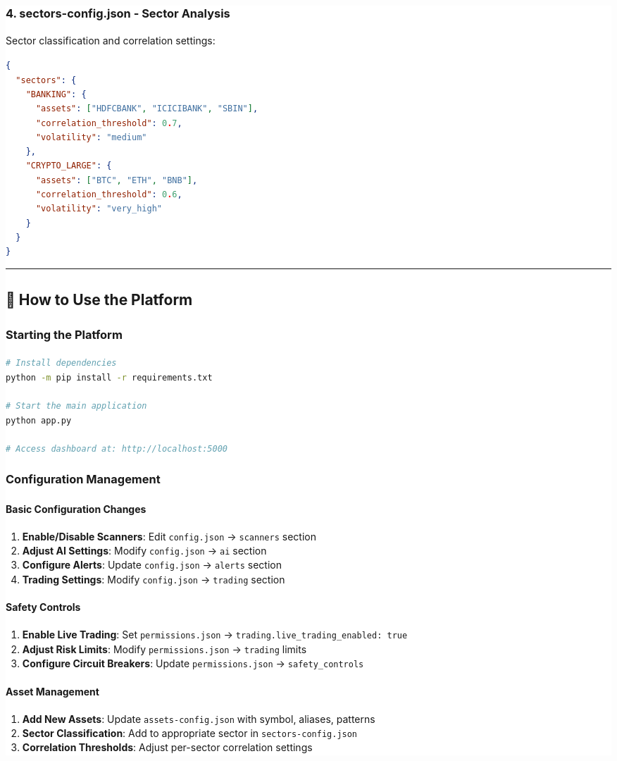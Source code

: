 ### **4. sectors-config.json - Sector Analysis**

Sector classification and correlation settings:

```json
{
  "sectors": {
    "BANKING": {
      "assets": ["HDFCBANK", "ICICIBANK", "SBIN"],
      "correlation_threshold": 0.7,
      "volatility": "medium"
    },
    "CRYPTO_LARGE": {
      "assets": ["BTC", "ETH", "BNB"],
      "correlation_threshold": 0.6,
      "volatility": "very_high"
    }
  }
}
```

---

## **🚀 How to Use the Platform**

### **Starting the Platform**
```bash
# Install dependencies
python -m pip install -r requirements.txt

# Start the main application
python app.py

# Access dashboard at: http://localhost:5000
```

### **Configuration Management**

#### **Basic Configuration Changes**
1. **Enable/Disable Scanners**: Edit `config.json` → `scanners` section
2. **Adjust AI Settings**: Modify `config.json` → `ai` section  
3. **Configure Alerts**: Update `config.json` → `alerts` section
4. **Trading Settings**: Modify `config.json` → `trading` section

#### **Safety Controls**
1. **Enable Live Trading**: Set `permissions.json` → `trading.live_trading_enabled: true`
2. **Adjust Risk Limits**: Modify `permissions.json` → `trading` limits
3. **Configure Circuit Breakers**: Update `permissions.json` → `safety_controls`

#### **Asset Management**
1. **Add New Assets**: Update `assets-config.json` with symbol, aliases, patterns
2. **Sector Classification**: Add to appropriate sector in `sectors-config.json`
3. **Correlation Thresholds**: Adjust per-sector correlation settings
